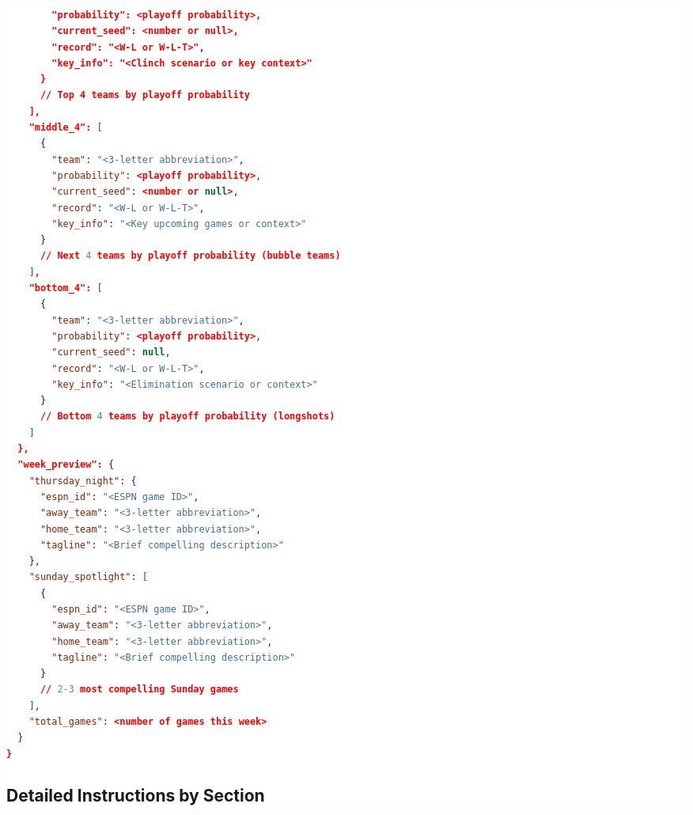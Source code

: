 ```json
        "probability": <playoff probability>,
        "current_seed": <number or null>,
        "record": "<W-L or W-L-T>",
        "key_info": "<Clinch scenario or key context>"
      }
      // Top 4 teams by playoff probability
    ],
    "middle_4": [
      {
        "team": "<3-letter abbreviation>",
        "probability": <playoff probability>,
        "current_seed": <number or null>,
        "record": "<W-L or W-L-T>",
        "key_info": "<Key upcoming games or context>"
      }
      // Next 4 teams by playoff probability (bubble teams)
    ],
    "bottom_4": [
      {
        "team": "<3-letter abbreviation>",
        "probability": <playoff probability>,
        "current_seed": null,
        "record": "<W-L or W-L-T>",
        "key_info": "<Elimination scenario or context>"
      }
      // Bottom 4 teams by playoff probability (longshots)
    ]
  },
  "week_preview": {
    "thursday_night": {
      "espn_id": "<ESPN game ID>",
      "away_team": "<3-letter abbreviation>",
      "home_team": "<3-letter abbreviation>",
      "tagline": "<Brief compelling description>"
    },
    "sunday_spotlight": [
      {
        "espn_id": "<ESPN game ID>",
        "away_team": "<3-letter abbreviation>",
        "home_team": "<3-letter abbreviation>",
        "tagline": "<Brief compelling description>"
      }
      // 2-3 most compelling Sunday games
    ],
    "total_games": <number of games this week>
  }
}
```

## Detailed Instructions by Section
